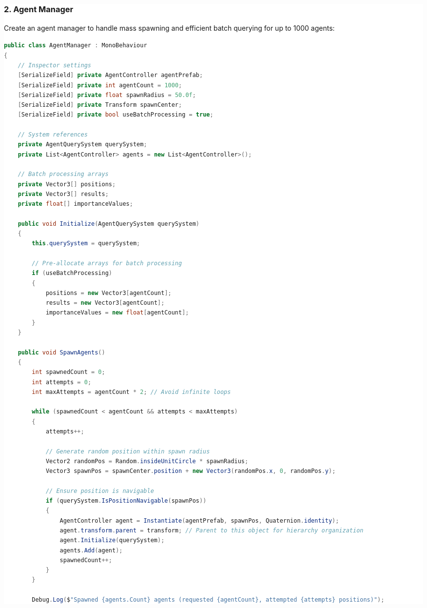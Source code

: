 ### 2. Agent Manager

Create an agent manager to handle mass spawning and efficient batch querying for up to 1000 agents:

```csharp
public class AgentManager : MonoBehaviour
{
    // Inspector settings
    [SerializeField] private AgentController agentPrefab;
    [SerializeField] private int agentCount = 1000;
    [SerializeField] private float spawnRadius = 50.0f;
    [SerializeField] private Transform spawnCenter;
    [SerializeField] private bool useBatchProcessing = true;
    
    // System references
    private AgentQuerySystem querySystem;
    private List<AgentController> agents = new List<AgentController>();
    
    // Batch processing arrays
    private Vector3[] positions;
    private Vector3[] results;
    private float[] importanceValues;
    
    public void Initialize(AgentQuerySystem querySystem)
    {
        this.querySystem = querySystem;
        
        // Pre-allocate arrays for batch processing
        if (useBatchProcessing)
        {
            positions = new Vector3[agentCount];
            results = new Vector3[agentCount];
            importanceValues = new float[agentCount];
        }
    }
    
    public void SpawnAgents()
    {
        int spawnedCount = 0;
        int attempts = 0;
        int maxAttempts = agentCount * 2; // Avoid infinite loops
        
        while (spawnedCount < agentCount && attempts < maxAttempts)
        {
            attempts++;
            
            // Generate random position within spawn radius
            Vector2 randomPos = Random.insideUnitCircle * spawnRadius;
            Vector3 spawnPos = spawnCenter.position + new Vector3(randomPos.x, 0, randomPos.y);
            
            // Ensure position is navigable
            if (querySystem.IsPositionNavigable(spawnPos))
            {
                AgentController agent = Instantiate(agentPrefab, spawnPos, Quaternion.identity);
                agent.transform.parent = transform; // Parent to this object for hierarchy organization
                agent.Initialize(querySystem);
                agents.Add(agent);
                spawnedCount++;
            }
        }
        
        Debug.Log($"Spawned {agents.Count} agents (requested {agentCount}, attempted {attempts} positions)");
```